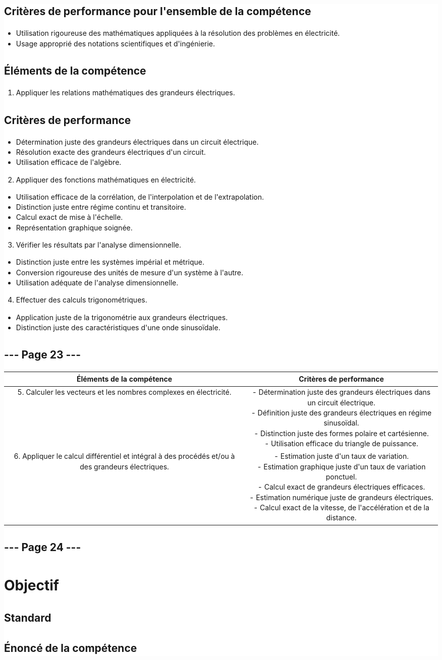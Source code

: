 
## Critères de performance pour l'ensemble de la compétence

- Utilisation rigoureuse des mathématiques appliquées à la résolution des problèmes en électricité.
- Usage approprié des notations scientifiques et d'ingénierie.


## Éléments de la compétence

1. Appliquer les relations mathématiques des grandeurs électriques.

## Critères de performance

- Détermination juste des grandeurs électriques dans un circuit électrique.
- Résolution exacte des grandeurs électriques d'un circuit.
- Utilisation efficace de l'algèbre.

2. Appliquer des fonctions mathématiques en électricité.

- Utilisation efficace de la corrélation, de l'interpolation et de l'extrapolation.
- Distinction juste entre régime continu et transitoire.
- Calcul exact de mise à l'échelle.
- Représentation graphique soignée.

3. Vérifier les résultats par l'analyse dimensionnelle.

- Distinction juste entre les systèmes impérial et métrique.
- Conversion rigoureuse des unités de mesure d'un système à l'autre.
- Utilisation adéquate de l'analyse dimensionnelle.

4. Effectuer des calculs trigonométriques.

- Application juste de la trigonométrie aux grandeurs électriques.
- Distinction juste des caractéristiques d'une onde sinusoïdale.

## --- Page 23 ---

| Éléments de la compétence | Critères de performance |
| :--: | :--: |
| 5. Calculer les vecteurs et les nombres complexes en électricité. | - Détermination juste des grandeurs électriques dans un circuit électrique. <br> - Définition juste des grandeurs électriques en régime sinusoïdal. <br> - Distinction juste des formes polaire et cartésienne. <br> - Utilisation efficace du triangle de puissance. |
| 6. Appliquer le calcul différentiel et intégral à des procédés et/ou à des grandeurs électriques. | - Estimation juste d'un taux de variation. <br> - Estimation graphique juste d'un taux de variation ponctuel. <br> - Calcul exact de grandeurs électriques efficaces. <br> - Estimation numérique juste de grandeurs électriques. <br> - Calcul exact de la vitesse, de l'accélération et de la distance. |

## --- Page 24 ---

# Objectif 

## Standard

## Énoncé de la compétence
